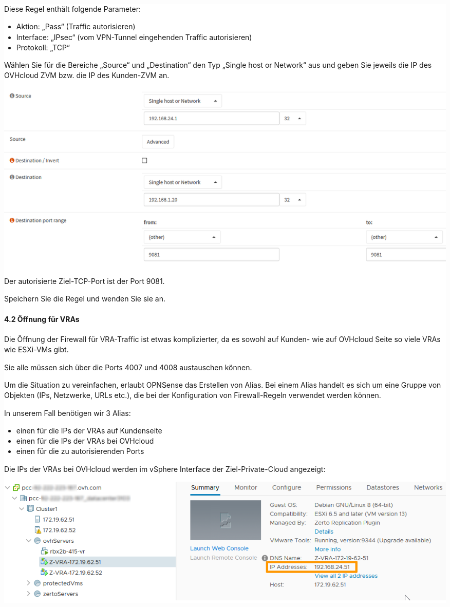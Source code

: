 Diese Regel enthält folgende Parameter:

- Aktion: „Pass“ (Traffic autorisieren)
- Interface: „IPsec“ (vom VPN-Tunnel eingehenden Traffic autorisieren)
- Protokoll: „TCP“

Wählen Sie für die Bereiche „Source“ und „Destination“ den Typ „Single host or Network“ aus und geben Sie jeweils die IP des OVHcloud ZVM bzw. die IP des Kunden-ZVM an.

![Zerto VPN](images/image-EN-28.png)

Der autorisierte Ziel-TCP-Port ist der Port 9081.

Speichern Sie die Regel und wenden Sie sie an.

#### 4.2 Öffnung für VRAs

Die Öffnung der Firewall für VRA-Traffic ist etwas komplizierter, da es sowohl auf Kunden- wie auf OVHcloud Seite so viele VRAs wie ESXi-VMs gibt. 

Sie alle müssen sich über die Ports 4007 und 4008 austauschen können. 

Um die Situation zu vereinfachen, erlaubt OPNSense das Erstellen von Alias. Bei einem Alias handelt es sich um eine Gruppe von Objekten (IPs, Netzwerke, URLs etc.), die bei der Konfiguration von Firewall-Regeln verwendet werden können.

In unserem Fall benötigen wir 3 Alias:

- einen für die IPs der VRAs auf Kundenseite
- einen für die IPs der VRAs bei OVHcloud
- einen für die zu autorisierenden Ports

Die IPs der VRAs bei OVHcloud werden im vSphere Interface der Ziel-Private-Cloud angezeigt:

![Zerto VPN](images/image-EN-29.png)
